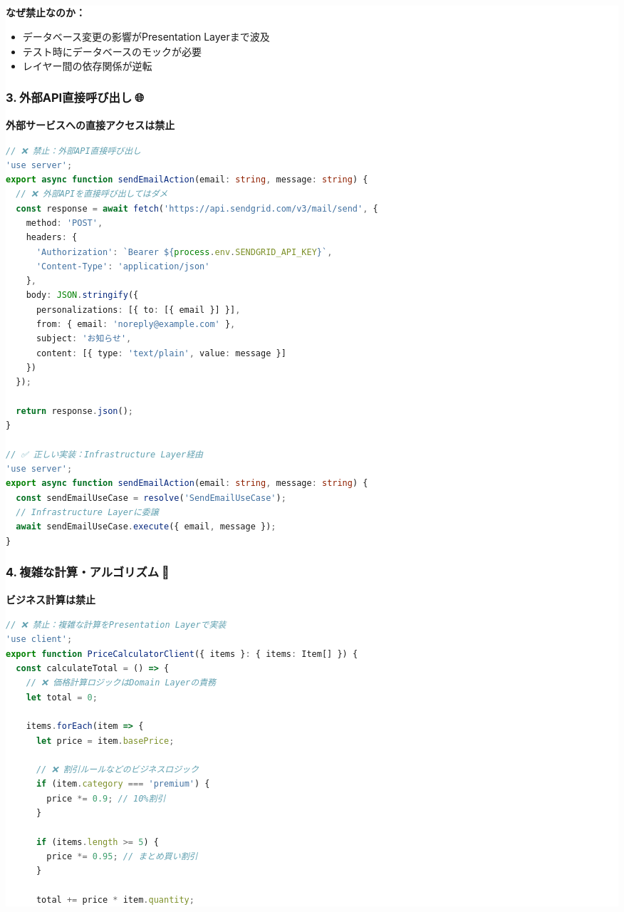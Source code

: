**なぜ禁止なのか：**

- データベース変更の影響がPresentation Layerまで波及
- テスト時にデータベースのモックが必要
- レイヤー間の依存関係が逆転

### 3. 外部API直接呼び出し 🌐

**外部サービスへの直接アクセスは禁止**

```typescript
// ❌ 禁止：外部API直接呼び出し
'use server';
export async function sendEmailAction(email: string, message: string) {
  // ❌ 外部APIを直接呼び出してはダメ
  const response = await fetch('https://api.sendgrid.com/v3/mail/send', {
    method: 'POST',
    headers: {
      'Authorization': `Bearer ${process.env.SENDGRID_API_KEY}`,
      'Content-Type': 'application/json'
    },
    body: JSON.stringify({
      personalizations: [{ to: [{ email }] }],
      from: { email: 'noreply@example.com' },
      subject: 'お知らせ',
      content: [{ type: 'text/plain', value: message }]
    })
  });
  
  return response.json();
}

// ✅ 正しい実装：Infrastructure Layer経由
'use server';
export async function sendEmailAction(email: string, message: string) {
  const sendEmailUseCase = resolve('SendEmailUseCase');
  // Infrastructure Layerに委譲
  await sendEmailUseCase.execute({ email, message });
}
```

### 4. 複雑な計算・アルゴリズム 🧮

**ビジネス計算は禁止**

```typescript
// ❌ 禁止：複雑な計算をPresentation Layerで実装
'use client';
export function PriceCalculatorClient({ items }: { items: Item[] }) {
  const calculateTotal = () => {
    // ❌ 価格計算ロジックはDomain Layerの責務
    let total = 0;
    
    items.forEach(item => {
      let price = item.basePrice;
      
      // ❌ 割引ルールなどのビジネスロジック
      if (item.category === 'premium') {
        price *= 0.9; // 10%割引
      }
      
      if (items.length >= 5) {
        price *= 0.95; // まとめ買い割引
      }
      
      total += price * item.quantity;
```